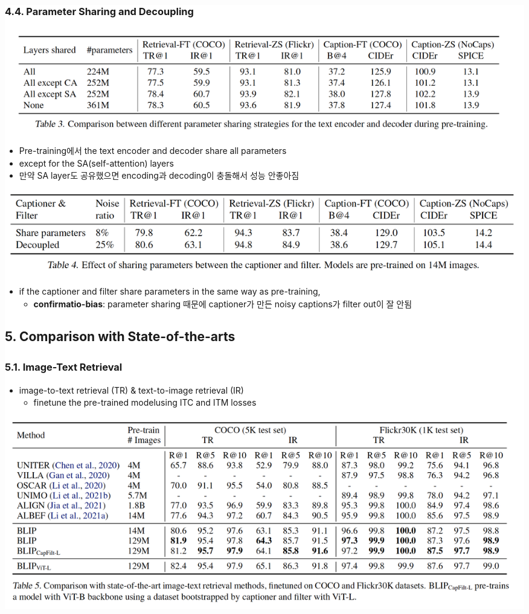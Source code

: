 ### 4.4. Parameter Sharing and Decoupling

![그림1](/assets/img/llm/BLIP/table3.png)

-  Pre-training에서 the text encoder and decoder share all parameters
  - except for the SA(self-attention) layers
  - 만약 SA layer도 공유했으면 encoding과 decoding이 충돌해서 성능 안좋아짐

![그림1](/assets/img/llm/BLIP/table4.png)

- if the captioner and filter share parameters in the same way as pre-training,
  - **confirmatio-bias**: parameter sharing 때문에 captioner가 만든 noisy captions가 filter out이 잘 안됨

## 5. Comparison with State-of-the-arts

### 5.1. Image-Text Retrieval

- image-to-text retrieval (TR) & text-to-image retrieval (IR)
  - finetune the pre-trained modelusing ITC and ITM losses

![그림1](/assets/img/llm/BLIP/table5.png)
